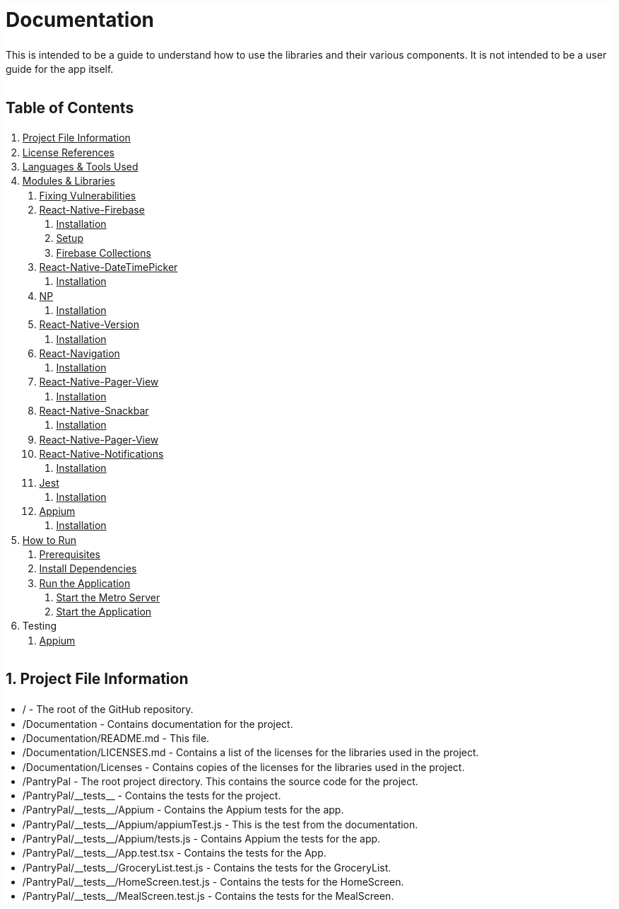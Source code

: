 # Documentation
This is intended to be a guide to understand how to use the libraries and their various components. It is not intended to be a user guide for the app itself.


## Table of Contents
1. [Project File Information](#1-project-file-information)
2. [License References](#2-license-references)
3. [Languages & Tools Used](#3-languages-&-tools-used)
4. [Modules & Libraries](#4-modules-&-libraries)
    1. [Fixing Vulnerabilities](#41-fixing-vulnerabilities)
    2. [React-Native-Firebase](#42-react-native-firebase)
        1. [Installation](#421-installation)
        2. [Setup](#422-setup)
        3. [Firebase Collections](#423-firebase-collections)
    3. [React-Native-DateTimePicker](#43-react-native-datetimepicker)
        1. [Installation](#431-installation)
    4. [NP](#44-np)
        1. [Installation](#441-installation)
    5. [React-Native-Version](#45-react-native-version)
        1. [Installation](#451-installation)
    6. [React-Navigation](#46-react-navigation)
        1. [Installation](#461-installation)
    7. [React-Native-Pager-View](#47-react-native-pager-view)
        1. [Installation](#471-installation)
    8. [React-Native-Snackbar](#48-react-native-snackbar)
        1. [Installation](#481-installation)
    9. [React-Native-Pager-View](#49-react-native-pager-view)
    10. [React-Native-Notifications](#410-react-native-notifications)
        1. [Installation](#4101-installation)
    11. [Jest](#411-jest)
        1. [Installation](#4111-installation)
    12. [Appium](#412-appium)
        1. [Installation](#4121-installation)
5. [How to Run](#5-how-to-run)
    1. [Prerequisites](#51-prerequisites)
    2. [Install Dependencies](#52-install-dependencies)
    3. [Run the Application](#53-run-the-application)
        1. [Start the Metro Server](#531-start-the-metro-server)
        2. [Start the Application](#532-start-the-application)
6. Testing
    1. [Appium](#61-appium)


## 1. Project File Information
- / - The root of the GitHub repository.
- /Documentation - Contains documentation for the project.
- /Documentation/README.md - This file.
- /Documentation/LICENSES.md - Contains a list of the licenses for the libraries used in the project.
- /Documentation/Licenses - Contains copies of the licenses for the libraries used in the project.
- /PantryPal - The root project directory. This contains the source code for the project.
- /PantryPal/&#95;&#95;tests&#95;&#95; - Contains the tests for the project.
- /PantryPal/&#95;&#95;tests&#95;&#95;/Appium - Contains the Appium tests for the app.
- /PantryPal/&#95;&#95;tests&#95;&#95;/Appium/appiumTest.js - This is the test from the documentation.
- /PantryPal/&#95;&#95;tests&#95;&#95;/Appium/tests.js - Contains Appium the tests for the app.
- /PantryPal/&#95;&#95;tests&#95;&#95;/App.test.tsx - Contains the tests for the App.
- /PantryPal/&#95;&#95;tests&#95;&#95;/GroceryList.test.js - Contains the tests for the GroceryList.
- /PantryPal/&#95;&#95;tests&#95;&#95;/HomeScreen.test.js - Contains the tests for the HomeScreen.
- /PantryPal/&#95;&#95;tests&#95;&#95;/MealScreen.test.js - Contains the tests for the MealScreen.